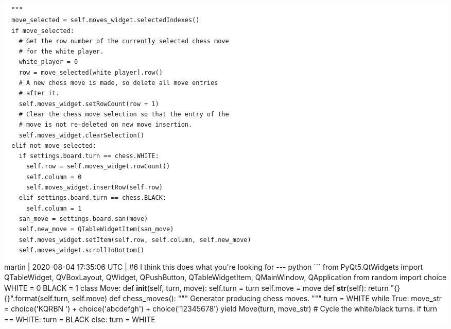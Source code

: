 ```
  """
  move_selected = self.moves_widget.selectedIndexes()
  if move_selected:
    # Get the row number of the currently selected chess move
    # for the white player.
    white_player = 0
    row = move_selected[white_player].row()
    # A new chess move is made, so delete all move entries
    # after it.
    self.moves_widget.setRowCount(row + 1)
    # Clear the chess move selection so that the entry of the
    # move is not re-deleted on new move insertion.
    self.moves_widget.clearSelection()
  elif not move_selected:
    if settings.board.turn == chess.WHITE:
      self.row = self.moves_widget.rowCount()
      self.column = 0
      self.moves_widget.insertRow(self.row)
    elif settings.board.turn == chess.BLACK:
      self.column = 1
    san_move = settings.board.san(move)
    self.new_move = QTableWidgetItem(san_move)
    self.moves_widget.setItem(self.row, self.column, self.new_move)
    self.moves_widget.scrollToBottom()

```

martin | 2020-08-04 17:35:06 UTC | #6
I think this does what you're looking for ---
python ```
from PyQt5.QtWidgets import QTableWidget, QVBoxLayout, QWidget, QPushButton, QTableWidgetItem, QMainWindow, QApplication
from random import choice
WHITE = 0
BLACK = 1
class Move:
  def __init__(self, turn, move):
    self.turn = turn
    self.move = move
  def __str__(self):
    return "{} {}".format(self.turn, self.move)
def chess_moves():
  """
  Generator producing chess moves.
  """
  turn = WHITE
  while True:
    move_str = choice('KQRBN ') + choice('abcdefgh') + choice('12345678')
    yield Move(turn, move_str)
    # Cycle the white/black turns.
    if turn == WHITE:
      turn = BLACK
    else:
      turn = WHITE
